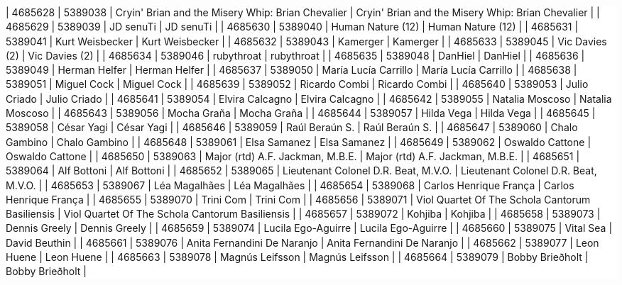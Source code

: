 | 4685628 | 5389038 | Cryin' Brian and the Misery Whip: Brian Chevalier | Cryin' Brian and the Misery Whip: Brian Chevalier |
| 4685629 | 5389039 | JD senuTi | JD senuTi |
| 4685630 | 5389040 | Human Nature (12) | Human Nature (12) |
| 4685631 | 5389041 | Kurt Weisbecker | Kurt Weisbecker |
| 4685632 | 5389043 | Kamerger | Kamerger |
| 4685633 | 5389045 | Vic Davies (2) | Vic Davies (2) |
| 4685634 | 5389046 | rubythroat | rubythroat |
| 4685635 | 5389048 | DanHiel | DanHiel |
| 4685636 | 5389049 | Herman Helfer | Herman Helfer |
| 4685637 | 5389050 | María Lucía Carrillo | María Lucía Carrillo |
| 4685638 | 5389051 | Miguel Cock | Miguel Cock |
| 4685639 | 5389052 | Ricardo Combi | Ricardo Combi |
| 4685640 | 5389053 | Julio Criado | Julio Criado |
| 4685641 | 5389054 | Elvira Calcagno | Elvira Calcagno |
| 4685642 | 5389055 | Natalia Moscoso | Natalia Moscoso |
| 4685643 | 5389056 | Mocha Graña | Mocha Graña |
| 4685644 | 5389057 | Hilda Vega | Hilda Vega |
| 4685645 | 5389058 | César Yagi | César Yagi |
| 4685646 | 5389059 | Raúl Beraún S. | Raúl Beraún S. |
| 4685647 | 5389060 | Chalo Gambino | Chalo Gambino |
| 4685648 | 5389061 | Elsa Samanez | Elsa Samanez |
| 4685649 | 5389062 | Oswaldo Cattone | Oswaldo Cattone |
| 4685650 | 5389063 | Major (rtd) A.F. Jackman, M.B.E. | Major (rtd) A.F. Jackman, M.B.E. |
| 4685651 | 5389064 | Alf Bottoni | Alf Bottoni |
| 4685652 | 5389065 | Lieutenant Colonel D.R. Beat, M.V.O. | Lieutenant Colonel D.R. Beat, M.V.O. |
| 4685653 | 5389067 | Léa Magalhães | Léa Magalhães |
| 4685654 | 5389068 | Carlos Henrique França | Carlos Henrique França |
| 4685655 | 5389070 | Trini Com | Trini Com |
| 4685656 | 5389071 | Viol Quartet Of The Schola Cantorum Basiliensis | Viol Quartet Of The Schola Cantorum Basiliensis |
| 4685657 | 5389072 | Kohjiba | Kohjiba |
| 4685658 | 5389073 | Dennis Greely | Dennis Greely |
| 4685659 | 5389074 | Lucila Ego-Aguirre | Lucila Ego-Aguirre |
| 4685660 | 5389075 | Vital Sea | David Beuthin |
| 4685661 | 5389076 | Anita Fernandini De Naranjo | Anita Fernandini De Naranjo |
| 4685662 | 5389077 | Leon Huene | Leon Huene |
| 4685663 | 5389078 | Magnús Leifsson | Magnús Leifsson |
| 4685664 | 5389079 | Bobby Brieðholt | Bobby Brieðholt |